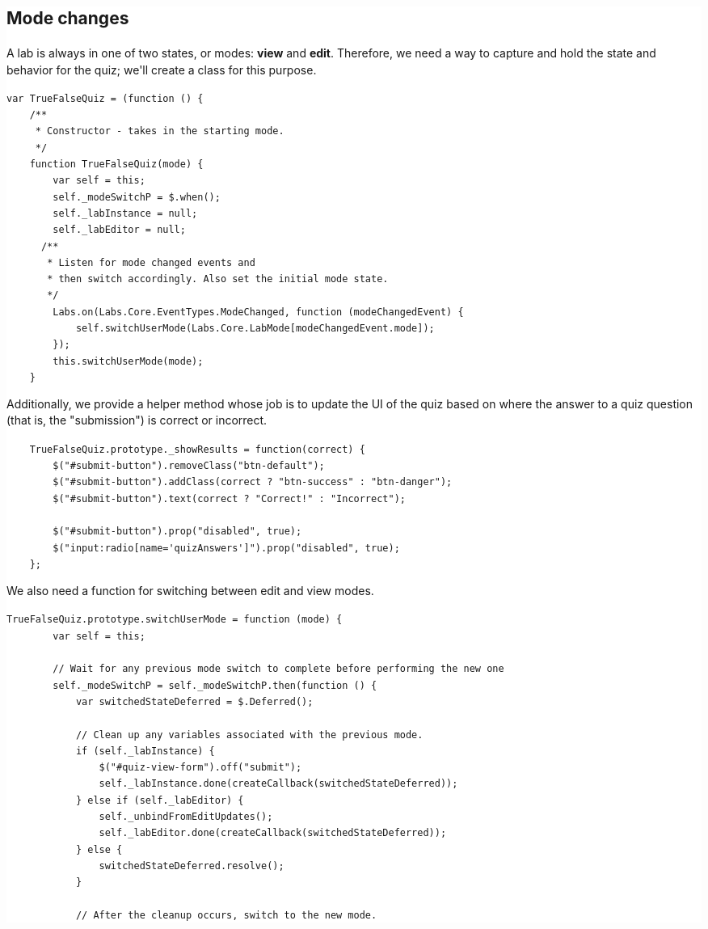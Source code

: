 
## Mode changes

A lab is always in one of two states, or modes:  **view** and **edit**. Therefore, we need a way to capture and hold the state and behavior for the quiz; we'll create a class for this purpose.


```
var TrueFalseQuiz = (function () {
    /**
     * Constructor - takes in the starting mode.
     */
    function TrueFalseQuiz(mode) {
        var self = this;        
        self._modeSwitchP = $.when();
        self._labInstance = null;
        self._labEditor = null;        
      /**
       * Listen for mode changed events and 
       * then switch accordingly. Also set the initial mode state.
       */
        Labs.on(Labs.Core.EventTypes.ModeChanged, function (modeChangedEvent) {
            self.switchUserMode(Labs.Core.LabMode[modeChangedEvent.mode]);
        });
        this.switchUserMode(mode);        
    }
```

Additionally, we provide a helper method whose job is to update the UI of the quiz based on where the answer to a quiz question (that is, the "submission") is correct or incorrect.




```
    TrueFalseQuiz.prototype._showResults = function(correct) {
        $("#submit-button").removeClass("btn-default");
        $("#submit-button").addClass(correct ? "btn-success" : "btn-danger");
        $("#submit-button").text(correct ? "Correct!" : "Incorrect");

        $("#submit-button").prop("disabled", true);
        $("input:radio[name='quizAnswers']").prop("disabled", true);
    };
```

We also need a function for switching between edit and view modes.




```
TrueFalseQuiz.prototype.switchUserMode = function (mode) {
        var self = this;

        // Wait for any previous mode switch to complete before performing the new one
        self._modeSwitchP = self._modeSwitchP.then(function () {
            var switchedStateDeferred = $.Deferred();

            // Clean up any variables associated with the previous mode.
            if (self._labInstance) {
                $("#quiz-view-form").off("submit");
                self._labInstance.done(createCallback(switchedStateDeferred));
            } else if (self._labEditor) {
                self._unbindFromEditUpdates();
                self._labEditor.done(createCallback(switchedStateDeferred));
            } else {
                switchedStateDeferred.resolve();
            }

            // After the cleanup occurs, switch to the new mode.
```